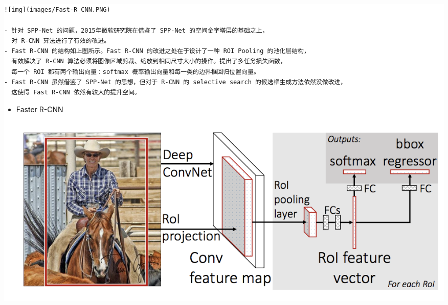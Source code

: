     ![img](images/Fast-R_CNN.PNG)

    - 针对 SPP-Net 的问题，2015年微软研究院在借鉴了 SPP-Net 的空间金字塔层的基础之上，
      对 R-CNN 算法进行了有效的改进。
    - Fast R-CNN 的结构如上图所示。Fast R-CNN 的改进之处在于设计了一种 ROI Pooling 的池化层结构，
      有效解决了 R-CNN 算法必须将图像区域剪裁、缩放到相同尺寸大小的操作。提出了多任务损失函数，
      每一个 ROI 都有两个输出向量：softmax 概率输出向量和每一类的边界框回归位置向量。
    - Fast R-CNN 虽然借鉴了 SPP-Net 的思想，但对于 R-CNN 的 selective search 的候选框生成方法依然没做改进，
      这使得 Fast R-CNN 依然有较大的提升空间。 
* Faster R-CNN

    ![img](images/Faster_R_CNN.png)
